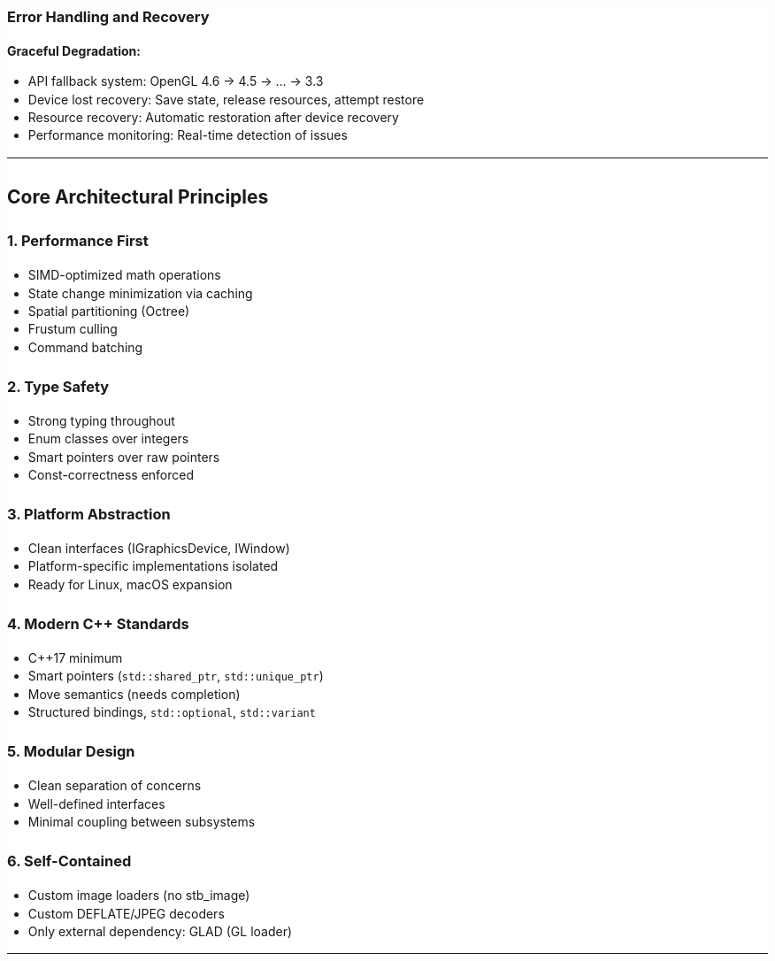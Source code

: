 ### Error Handling and Recovery

**Graceful Degradation:**

- API fallback system: OpenGL 4.6 → 4.5 → ... → 3.3
- Device lost recovery: Save state, release resources, attempt restore
- Resource recovery: Automatic restoration after device recovery
- Performance monitoring: Real-time detection of issues

---

## Core Architectural Principles

### 1. Performance First

- SIMD-optimized math operations
- State change minimization via caching
- Spatial partitioning (Octree)
- Frustum culling
- Command batching

### 2. Type Safety

- Strong typing throughout
- Enum classes over integers
- Smart pointers over raw pointers
- Const-correctness enforced

### 3. Platform Abstraction

- Clean interfaces (IGraphicsDevice, IWindow)
- Platform-specific implementations isolated
- Ready for Linux, macOS expansion

### 4. Modern C++ Standards

- C++17 minimum
- Smart pointers (`std::shared_ptr`, `std::unique_ptr`)
- Move semantics (needs completion)
- Structured bindings, `std::optional`, `std::variant`

### 5. Modular Design

- Clean separation of concerns
- Well-defined interfaces
- Minimal coupling between subsystems

### 6. Self-Contained

- Custom image loaders (no stb_image)
- Custom DEFLATE/JPEG decoders
- Only external dependency: GLAD (GL loader)

---